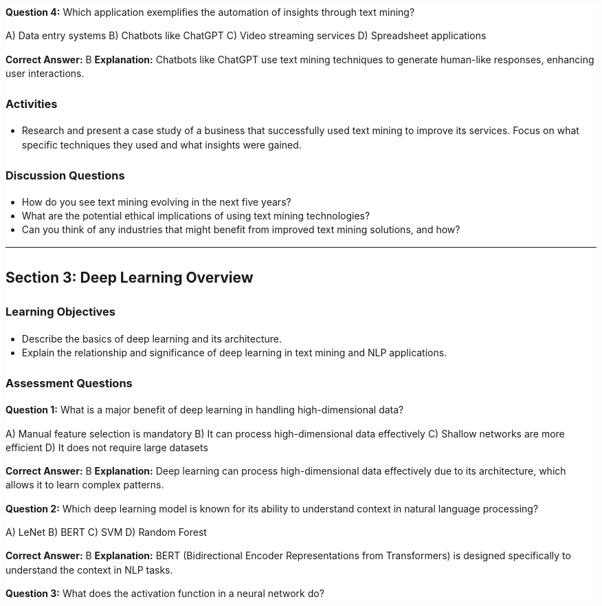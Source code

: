 **Question 4:** Which application exemplifies the automation of insights through text mining?

  A) Data entry systems
  B) Chatbots like ChatGPT
  C) Video streaming services
  D) Spreadsheet applications

**Correct Answer:** B
**Explanation:** Chatbots like ChatGPT use text mining techniques to generate human-like responses, enhancing user interactions.

### Activities
- Research and present a case study of a business that successfully used text mining to improve its services. Focus on what specific techniques they used and what insights were gained.

### Discussion Questions
- How do you see text mining evolving in the next five years?
- What are the potential ethical implications of using text mining technologies?
- Can you think of any industries that might benefit from improved text mining solutions, and how?

---

## Section 3: Deep Learning Overview

### Learning Objectives
- Describe the basics of deep learning and its architecture.
- Explain the relationship and significance of deep learning in text mining and NLP applications.

### Assessment Questions

**Question 1:** What is a major benefit of deep learning in handling high-dimensional data?

  A) Manual feature selection is mandatory
  B) It can process high-dimensional data effectively
  C) Shallow networks are more efficient
  D) It does not require large datasets

**Correct Answer:** B
**Explanation:** Deep learning can process high-dimensional data effectively due to its architecture, which allows it to learn complex patterns.

**Question 2:** Which deep learning model is known for its ability to understand context in natural language processing?

  A) LeNet
  B) BERT
  C) SVM
  D) Random Forest

**Correct Answer:** B
**Explanation:** BERT (Bidirectional Encoder Representations from Transformers) is designed specifically to understand the context in NLP tasks.

**Question 3:** What does the activation function in a neural network do?
